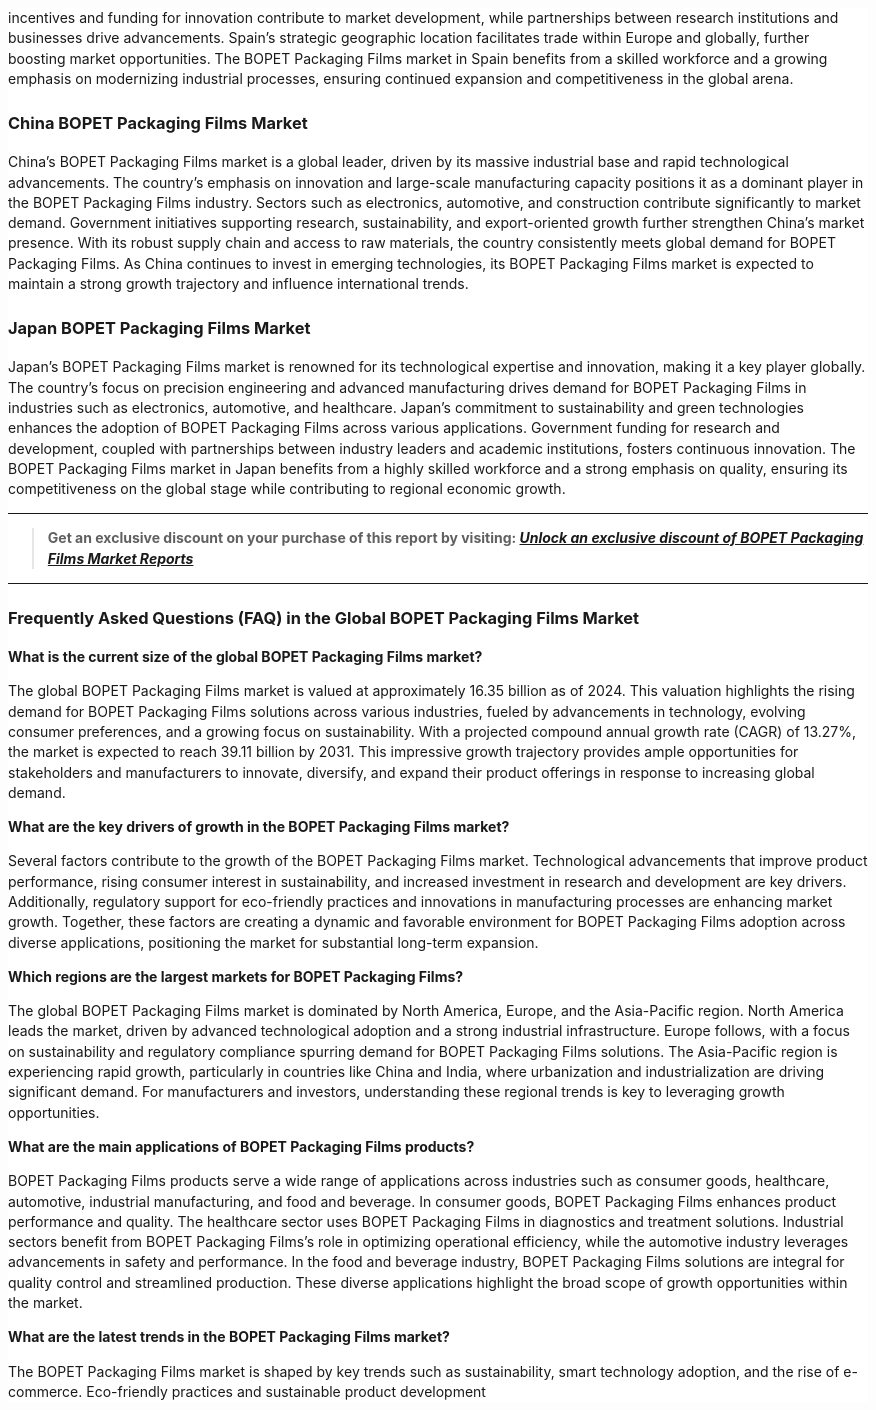 incentives and funding for innovation contribute to market development, while partnerships between research institutions and businesses drive advancements. Spain&rsquo;s strategic geographic location facilitates trade within Europe and globally, further boosting market opportunities. The BOPET Packaging Films market in Spain benefits from a skilled workforce and a growing emphasis on modernizing industrial processes, ensuring continued expansion and competitiveness in the global arena.</p><h3>China BOPET Packaging Films Market</h3><p>China&rsquo;s BOPET Packaging Films market is a global leader, driven by its massive industrial base and rapid technological advancements. The country&rsquo;s emphasis on innovation and large-scale manufacturing capacity positions it as a dominant player in the BOPET Packaging Films industry. Sectors such as electronics, automotive, and construction contribute significantly to market demand. Government initiatives supporting research, sustainability, and export-oriented growth further strengthen China&rsquo;s market presence. With its robust supply chain and access to raw materials, the country consistently meets global demand for BOPET Packaging Films. As China continues to invest in emerging technologies, its BOPET Packaging Films market is expected to maintain a strong growth trajectory and influence international trends.</p><h3>Japan BOPET Packaging Films Market</h3><p>Japan&rsquo;s BOPET Packaging Films market is renowned for its technological expertise and innovation, making it a key player globally. The country&rsquo;s focus on precision engineering and advanced manufacturing drives demand for BOPET Packaging Films in industries such as electronics, automotive, and healthcare. Japan&rsquo;s commitment to sustainability and green technologies enhances the adoption of BOPET Packaging Films across various applications. Government funding for research and development, coupled with partnerships between industry leaders and academic institutions, fosters continuous innovation. The BOPET Packaging Films market in Japan benefits from a highly skilled workforce and a strong emphasis on quality, ensuring its competitiveness on the global stage while contributing to regional economic growth.</p><hr /><blockquote><p><strong>Get an exclusive discount on your purchase of this report by visiting: <em><a href="://marketresearchpulse.com/ask-for-discount/46507?utm_source=Github&amp;utm_medium=020">Unlock an exclusive discount of BOPET Packaging Films Market Reports</a></em>&nbsp;</strong></p></blockquote><hr /><h3>Frequently Asked Questions (FAQ) in the Global BOPET Packaging Films Market</h3><p><strong>What is the current size of the global BOPET Packaging Films market?</strong></p><p>The global BOPET Packaging Films market is valued at approximately 16.35 billion as of 2024. This valuation highlights the rising demand for BOPET Packaging Films solutions across various industries, fueled by advancements in technology, evolving consumer preferences, and a growing focus on sustainability. With a projected compound annual growth rate (CAGR) of 13.27%, the market is expected to reach 39.11 billion by 2031. This impressive growth trajectory provides ample opportunities for stakeholders and manufacturers to innovate, diversify, and expand their product offerings in response to increasing global demand.</p><p><strong>What are the key drivers of growth in the BOPET Packaging Films market?</strong></p><p>Several factors contribute to the growth of the BOPET Packaging Films market. Technological advancements that improve product performance, rising consumer interest in sustainability, and increased investment in research and development are key drivers. Additionally, regulatory support for eco-friendly practices and innovations in manufacturing processes are enhancing market growth. Together, these factors are creating a dynamic and favorable environment for BOPET Packaging Films adoption across diverse applications, positioning the market for substantial long-term expansion.</p><p><strong>Which regions are the largest markets for BOPET Packaging Films?</strong></p><p>The global BOPET Packaging Films market is dominated by North America, Europe, and the Asia-Pacific region. North America leads the market, driven by advanced technological adoption and a strong industrial infrastructure. Europe follows, with a focus on sustainability and regulatory compliance spurring demand for BOPET Packaging Films solutions. The Asia-Pacific region is experiencing rapid growth, particularly in countries like China and India, where urbanization and industrialization are driving significant demand. For manufacturers and investors, understanding these regional trends is key to leveraging growth opportunities.</p><p><strong>What are the main applications of BOPET Packaging Films products?</strong></p><p>BOPET Packaging Films products serve a wide range of applications across industries such as consumer goods, healthcare, automotive, industrial manufacturing, and food and beverage. In consumer goods, BOPET Packaging Films enhances product performance and quality. The healthcare sector uses BOPET Packaging Films in diagnostics and treatment solutions. Industrial sectors benefit from BOPET Packaging Films&rsquo;s role in optimizing operational efficiency, while the automotive industry leverages advancements in safety and performance. In the food and beverage industry, BOPET Packaging Films solutions are integral for quality control and streamlined production. These diverse applications highlight the broad scope of growth opportunities within the market.</p><p><strong>What are the latest trends in the BOPET Packaging Films market?</strong></p><p>The BOPET Packaging Films market is shaped by key trends such as sustainability, smart technology adoption, and the rise of e-commerce. Eco-friendly practices and sustainable product development